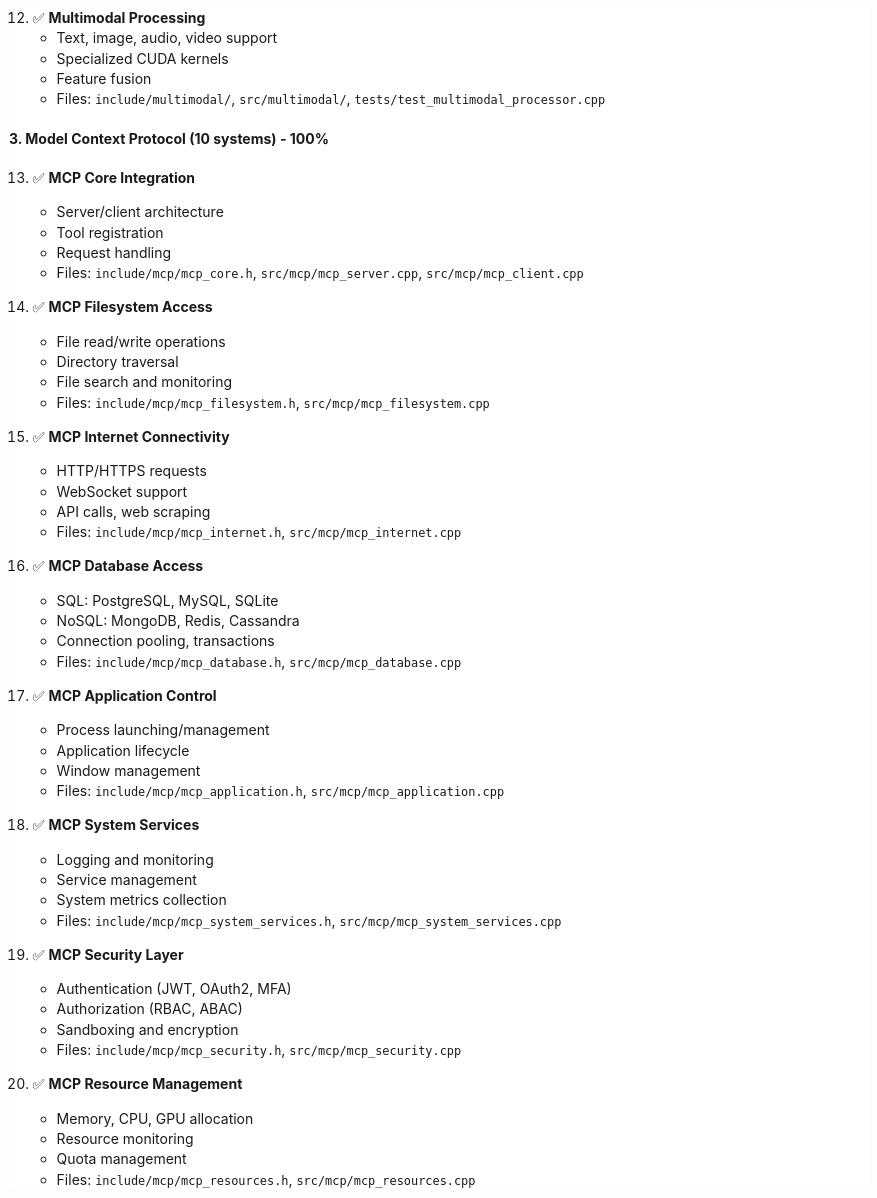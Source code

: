 12. ✅ **Multimodal Processing**
    - Text, image, audio, video support
    - Specialized CUDA kernels
    - Feature fusion
    - Files: `include/multimodal/`, `src/multimodal/`, `tests/test_multimodal_processor.cpp`

#### 3. Model Context Protocol (10 systems) - 100%
13. ✅ **MCP Core Integration**
    - Server/client architecture
    - Tool registration
    - Request handling
    - Files: `include/mcp/mcp_core.h`, `src/mcp/mcp_server.cpp`, `src/mcp/mcp_client.cpp`

14. ✅ **MCP Filesystem Access**
    - File read/write operations
    - Directory traversal
    - File search and monitoring
    - Files: `include/mcp/mcp_filesystem.h`, `src/mcp/mcp_filesystem.cpp`

15. ✅ **MCP Internet Connectivity**
    - HTTP/HTTPS requests
    - WebSocket support
    - API calls, web scraping
    - Files: `include/mcp/mcp_internet.h`, `src/mcp/mcp_internet.cpp`

16. ✅ **MCP Database Access**
    - SQL: PostgreSQL, MySQL, SQLite
    - NoSQL: MongoDB, Redis, Cassandra
    - Connection pooling, transactions
    - Files: `include/mcp/mcp_database.h`, `src/mcp/mcp_database.cpp`

17. ✅ **MCP Application Control**
    - Process launching/management
    - Application lifecycle
    - Window management
    - Files: `include/mcp/mcp_application.h`, `src/mcp/mcp_application.cpp`

18. ✅ **MCP System Services**
    - Logging and monitoring
    - Service management
    - System metrics collection
    - Files: `include/mcp/mcp_system_services.h`, `src/mcp/mcp_system_services.cpp`

19. ✅ **MCP Security Layer**
    - Authentication (JWT, OAuth2, MFA)
    - Authorization (RBAC, ABAC)
    - Sandboxing and encryption
    - Files: `include/mcp/mcp_security.h`, `src/mcp/mcp_security.cpp`

20. ✅ **MCP Resource Management**
    - Memory, CPU, GPU allocation
    - Resource monitoring
    - Quota management
    - Files: `include/mcp/mcp_resources.h`, `src/mcp/mcp_resources.cpp`
